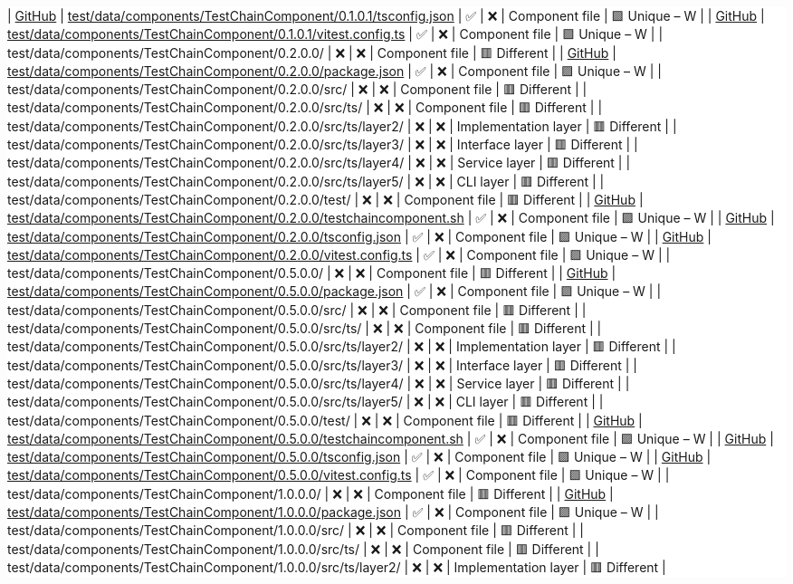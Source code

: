 | [GitHub](https://github.com/Cerulean-Circle-GmbH/Web4Articles/tree/dev/0306/components/Web4TSComponent/0.3.0.6/test/data/components/TestChainComponent/0.1.0.1/tsconfig.json) \| [test/data/components/TestChainComponent/0.1.0.1/tsconfig.json](test/data/components/TestChainComponent/0.1.0.1/tsconfig.json) | ✅ | ❌ | Component file | 🟪 Unique – W |
| [GitHub](https://github.com/Cerulean-Circle-GmbH/Web4Articles/tree/dev/0306/components/Web4TSComponent/0.3.0.6/test/data/components/TestChainComponent/0.1.0.1/vitest.config.ts) \| [test/data/components/TestChainComponent/0.1.0.1/vitest.config.ts](test/data/components/TestChainComponent/0.1.0.1/vitest.config.ts) | ✅ | ❌ | Component file | 🟪 Unique – W |
| test/data/components/TestChainComponent/0.2.0.0/ | ❌ | ❌ | Component file | 🟥 Different |
| [GitHub](https://github.com/Cerulean-Circle-GmbH/Web4Articles/tree/dev/0306/components/Web4TSComponent/0.3.0.6/test/data/components/TestChainComponent/0.2.0.0/package.json) \| [test/data/components/TestChainComponent/0.2.0.0/package.json](test/data/components/TestChainComponent/0.2.0.0/package.json) | ✅ | ❌ | Component file | 🟪 Unique – W |
| test/data/components/TestChainComponent/0.2.0.0/src/ | ❌ | ❌ | Component file | 🟥 Different |
| test/data/components/TestChainComponent/0.2.0.0/src/ts/ | ❌ | ❌ | Component file | 🟥 Different |
| test/data/components/TestChainComponent/0.2.0.0/src/ts/layer2/ | ❌ | ❌ | Implementation layer | 🟥 Different |
| test/data/components/TestChainComponent/0.2.0.0/src/ts/layer3/ | ❌ | ❌ | Interface layer | 🟥 Different |
| test/data/components/TestChainComponent/0.2.0.0/src/ts/layer4/ | ❌ | ❌ | Service layer | 🟥 Different |
| test/data/components/TestChainComponent/0.2.0.0/src/ts/layer5/ | ❌ | ❌ | CLI layer | 🟥 Different |
| test/data/components/TestChainComponent/0.2.0.0/test/ | ❌ | ❌ | Component file | 🟥 Different |
| [GitHub](https://github.com/Cerulean-Circle-GmbH/Web4Articles/tree/dev/0306/components/Web4TSComponent/0.3.0.6/test/data/components/TestChainComponent/0.2.0.0/testchaincomponent.sh) \| [test/data/components/TestChainComponent/0.2.0.0/testchaincomponent.sh](test/data/components/TestChainComponent/0.2.0.0/testchaincomponent.sh) | ✅ | ❌ | Component file | 🟪 Unique – W |
| [GitHub](https://github.com/Cerulean-Circle-GmbH/Web4Articles/tree/dev/0306/components/Web4TSComponent/0.3.0.6/test/data/components/TestChainComponent/0.2.0.0/tsconfig.json) \| [test/data/components/TestChainComponent/0.2.0.0/tsconfig.json](test/data/components/TestChainComponent/0.2.0.0/tsconfig.json) | ✅ | ❌ | Component file | 🟪 Unique – W |
| [GitHub](https://github.com/Cerulean-Circle-GmbH/Web4Articles/tree/dev/0306/components/Web4TSComponent/0.3.0.6/test/data/components/TestChainComponent/0.2.0.0/vitest.config.ts) \| [test/data/components/TestChainComponent/0.2.0.0/vitest.config.ts](test/data/components/TestChainComponent/0.2.0.0/vitest.config.ts) | ✅ | ❌ | Component file | 🟪 Unique – W |
| test/data/components/TestChainComponent/0.5.0.0/ | ❌ | ❌ | Component file | 🟥 Different |
| [GitHub](https://github.com/Cerulean-Circle-GmbH/Web4Articles/tree/dev/0306/components/Web4TSComponent/0.3.0.6/test/data/components/TestChainComponent/0.5.0.0/package.json) \| [test/data/components/TestChainComponent/0.5.0.0/package.json](test/data/components/TestChainComponent/0.5.0.0/package.json) | ✅ | ❌ | Component file | 🟪 Unique – W |
| test/data/components/TestChainComponent/0.5.0.0/src/ | ❌ | ❌ | Component file | 🟥 Different |
| test/data/components/TestChainComponent/0.5.0.0/src/ts/ | ❌ | ❌ | Component file | 🟥 Different |
| test/data/components/TestChainComponent/0.5.0.0/src/ts/layer2/ | ❌ | ❌ | Implementation layer | 🟥 Different |
| test/data/components/TestChainComponent/0.5.0.0/src/ts/layer3/ | ❌ | ❌ | Interface layer | 🟥 Different |
| test/data/components/TestChainComponent/0.5.0.0/src/ts/layer4/ | ❌ | ❌ | Service layer | 🟥 Different |
| test/data/components/TestChainComponent/0.5.0.0/src/ts/layer5/ | ❌ | ❌ | CLI layer | 🟥 Different |
| test/data/components/TestChainComponent/0.5.0.0/test/ | ❌ | ❌ | Component file | 🟥 Different |
| [GitHub](https://github.com/Cerulean-Circle-GmbH/Web4Articles/tree/dev/0306/components/Web4TSComponent/0.3.0.6/test/data/components/TestChainComponent/0.5.0.0/testchaincomponent.sh) \| [test/data/components/TestChainComponent/0.5.0.0/testchaincomponent.sh](test/data/components/TestChainComponent/0.5.0.0/testchaincomponent.sh) | ✅ | ❌ | Component file | 🟪 Unique – W |
| [GitHub](https://github.com/Cerulean-Circle-GmbH/Web4Articles/tree/dev/0306/components/Web4TSComponent/0.3.0.6/test/data/components/TestChainComponent/0.5.0.0/tsconfig.json) \| [test/data/components/TestChainComponent/0.5.0.0/tsconfig.json](test/data/components/TestChainComponent/0.5.0.0/tsconfig.json) | ✅ | ❌ | Component file | 🟪 Unique – W |
| [GitHub](https://github.com/Cerulean-Circle-GmbH/Web4Articles/tree/dev/0306/components/Web4TSComponent/0.3.0.6/test/data/components/TestChainComponent/0.5.0.0/vitest.config.ts) \| [test/data/components/TestChainComponent/0.5.0.0/vitest.config.ts](test/data/components/TestChainComponent/0.5.0.0/vitest.config.ts) | ✅ | ❌ | Component file | 🟪 Unique – W |
| test/data/components/TestChainComponent/1.0.0.0/ | ❌ | ❌ | Component file | 🟥 Different |
| [GitHub](https://github.com/Cerulean-Circle-GmbH/Web4Articles/tree/dev/0306/components/Web4TSComponent/0.3.0.6/test/data/components/TestChainComponent/1.0.0.0/package.json) \| [test/data/components/TestChainComponent/1.0.0.0/package.json](test/data/components/TestChainComponent/1.0.0.0/package.json) | ✅ | ❌ | Component file | 🟪 Unique – W |
| test/data/components/TestChainComponent/1.0.0.0/src/ | ❌ | ❌ | Component file | 🟥 Different |
| test/data/components/TestChainComponent/1.0.0.0/src/ts/ | ❌ | ❌ | Component file | 🟥 Different |
| test/data/components/TestChainComponent/1.0.0.0/src/ts/layer2/ | ❌ | ❌ | Implementation layer | 🟥 Different |